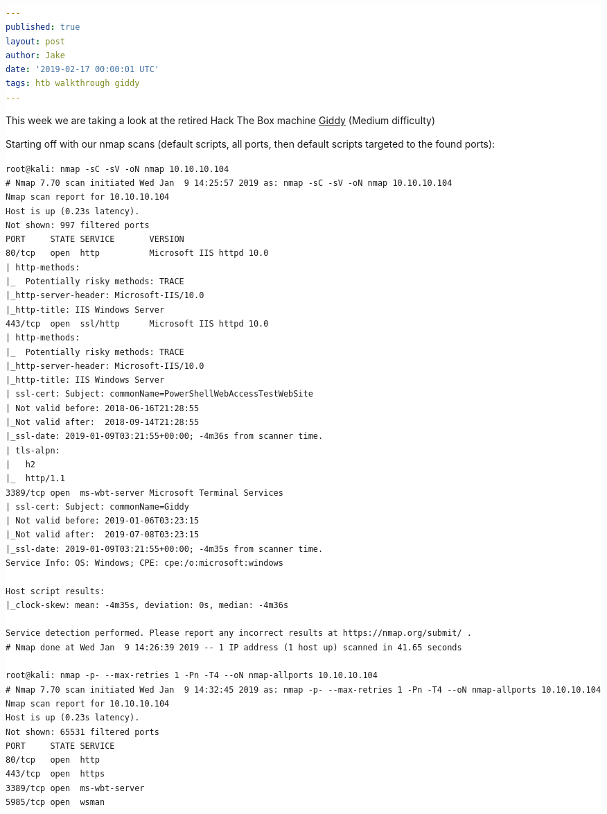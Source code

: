 ```yaml
---
published: true
layout: post
author: Jake
date: '2019-02-17 00:00:01 UTC'
tags: htb walkthrough giddy
---
```

This week we are taking a look at the retired Hack The Box machine [Giddy](https://www.hackthebox.eu/home/machines/profile/153) (Medium difficulty)

Starting off with our nmap scans (default scripts, all ports, then default scripts targeted to the found ports): 

```
root@kali: nmap -sC -sV -oN nmap 10.10.10.104
# Nmap 7.70 scan initiated Wed Jan  9 14:25:57 2019 as: nmap -sC -sV -oN nmap 10.10.10.104
Nmap scan report for 10.10.10.104
Host is up (0.23s latency).
Not shown: 997 filtered ports
PORT     STATE SERVICE       VERSION
80/tcp   open  http          Microsoft IIS httpd 10.0
| http-methods: 
|_  Potentially risky methods: TRACE
|_http-server-header: Microsoft-IIS/10.0
|_http-title: IIS Windows Server
443/tcp  open  ssl/http      Microsoft IIS httpd 10.0
| http-methods: 
|_  Potentially risky methods: TRACE
|_http-server-header: Microsoft-IIS/10.0
|_http-title: IIS Windows Server
| ssl-cert: Subject: commonName=PowerShellWebAccessTestWebSite
| Not valid before: 2018-06-16T21:28:55
|_Not valid after:  2018-09-14T21:28:55
|_ssl-date: 2019-01-09T03:21:55+00:00; -4m36s from scanner time.
| tls-alpn: 
|   h2
|_  http/1.1
3389/tcp open  ms-wbt-server Microsoft Terminal Services
| ssl-cert: Subject: commonName=Giddy
| Not valid before: 2019-01-06T03:23:15
|_Not valid after:  2019-07-08T03:23:15
|_ssl-date: 2019-01-09T03:21:55+00:00; -4m35s from scanner time.
Service Info: OS: Windows; CPE: cpe:/o:microsoft:windows

Host script results:
|_clock-skew: mean: -4m35s, deviation: 0s, median: -4m36s

Service detection performed. Please report any incorrect results at https://nmap.org/submit/ .
# Nmap done at Wed Jan  9 14:26:39 2019 -- 1 IP address (1 host up) scanned in 41.65 seconds

root@kali: nmap -p- --max-retries 1 -Pn -T4 --oN nmap-allports 10.10.10.104
# Nmap 7.70 scan initiated Wed Jan  9 14:32:45 2019 as: nmap -p- --max-retries 1 -Pn -T4 --oN nmap-allports 10.10.10.104
Nmap scan report for 10.10.10.104
Host is up (0.23s latency).
Not shown: 65531 filtered ports
PORT     STATE SERVICE
80/tcp   open  http
443/tcp  open  https
3389/tcp open  ms-wbt-server
5985/tcp open  wsman

```